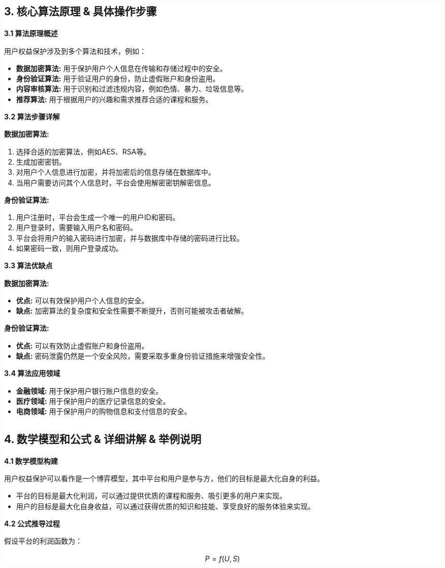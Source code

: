 ## 3. 核心算法原理 & 具体操作步骤

**3.1 算法原理概述**

用户权益保护涉及到多个算法和技术，例如：

* **数据加密算法:** 用于保护用户个人信息在传输和存储过程中的安全。
* **身份验证算法:** 用于验证用户的身份，防止虚假账户和身份盗用。
* **内容审核算法:** 用于识别和过滤违规内容，例如色情、暴力、垃圾信息等。
* **推荐算法:** 用于根据用户的兴趣和需求推荐合适的课程和服务。

**3.2 算法步骤详解**

**数据加密算法:**

1. 选择合适的加密算法，例如AES、RSA等。
2. 生成加密密钥。
3. 对用户个人信息进行加密，并将加密后的信息存储在数据库中。
4. 当用户需要访问其个人信息时，平台会使用解密密钥解密信息。

**身份验证算法:**

1. 用户注册时，平台会生成一个唯一的用户ID和密码。
2. 用户登录时，需要输入用户名和密码。
3. 平台会将用户的输入密码进行加密，并与数据库中存储的密码进行比较。
4. 如果密码一致，则用户登录成功。

**3.3 算法优缺点**

**数据加密算法:**

* **优点:** 可以有效保护用户个人信息的安全。
* **缺点:** 加密算法的复杂度和安全性需要不断提升，否则可能被攻击者破解。

**身份验证算法:**

* **优点:** 可以有效防止虚假账户和身份盗用。
* **缺点:** 密码泄露仍然是一个安全风险，需要采取多重身份验证措施来增强安全性。

**3.4 算法应用领域**

* **金融领域:** 用于保护用户银行账户信息的安全。
* **医疗领域:** 用于保护用户的医疗记录信息的安全。
* **电商领域:** 用于保护用户的购物信息和支付信息的安全。

## 4. 数学模型和公式 & 详细讲解 & 举例说明

**4.1 数学模型构建**

用户权益保护可以看作是一个博弈模型，其中平台和用户是参与方，他们的目标是最大化自身的利益。

* 平台的目标是最大化利润，可以通过提供优质的课程和服务、吸引更多的用户来实现。
* 用户的目标是最大化自身收益，可以通过获得优质的知识和技能、享受良好的服务体验来实现。

**4.2 公式推导过程**

假设平台的利润函数为：

$$
P = f(U, S)
$$
